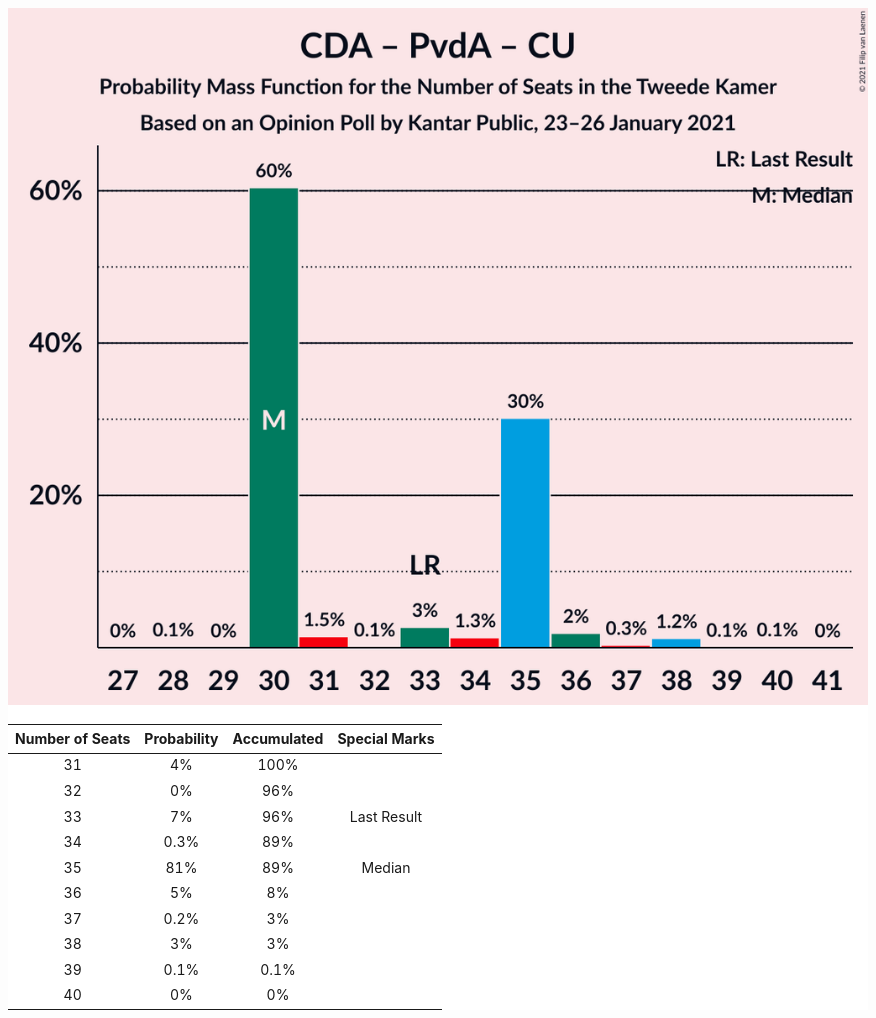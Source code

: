 ![Graph with seats probability mass function not yet produced](2021-01-26-KantarPublic-coalitions-seats-pmf-cda–pvda–cu.png "Seats Probability Mass Function")

| Number of Seats | Probability | Accumulated | Special Marks |
|:---------------:|:-----------:|:-----------:|:-------------:|
| 31 | 4% | 100% |  |
| 32 | 0% | 96% |  |
| 33 | 7% | 96% | Last Result |
| 34 | 0.3% | 89% |  |
| 35 | 81% | 89% | Median |
| 36 | 5% | 8% |  |
| 37 | 0.2% | 3% |  |
| 38 | 3% | 3% |  |
| 39 | 0.1% | 0.1% |  |
| 40 | 0% | 0% |  |
